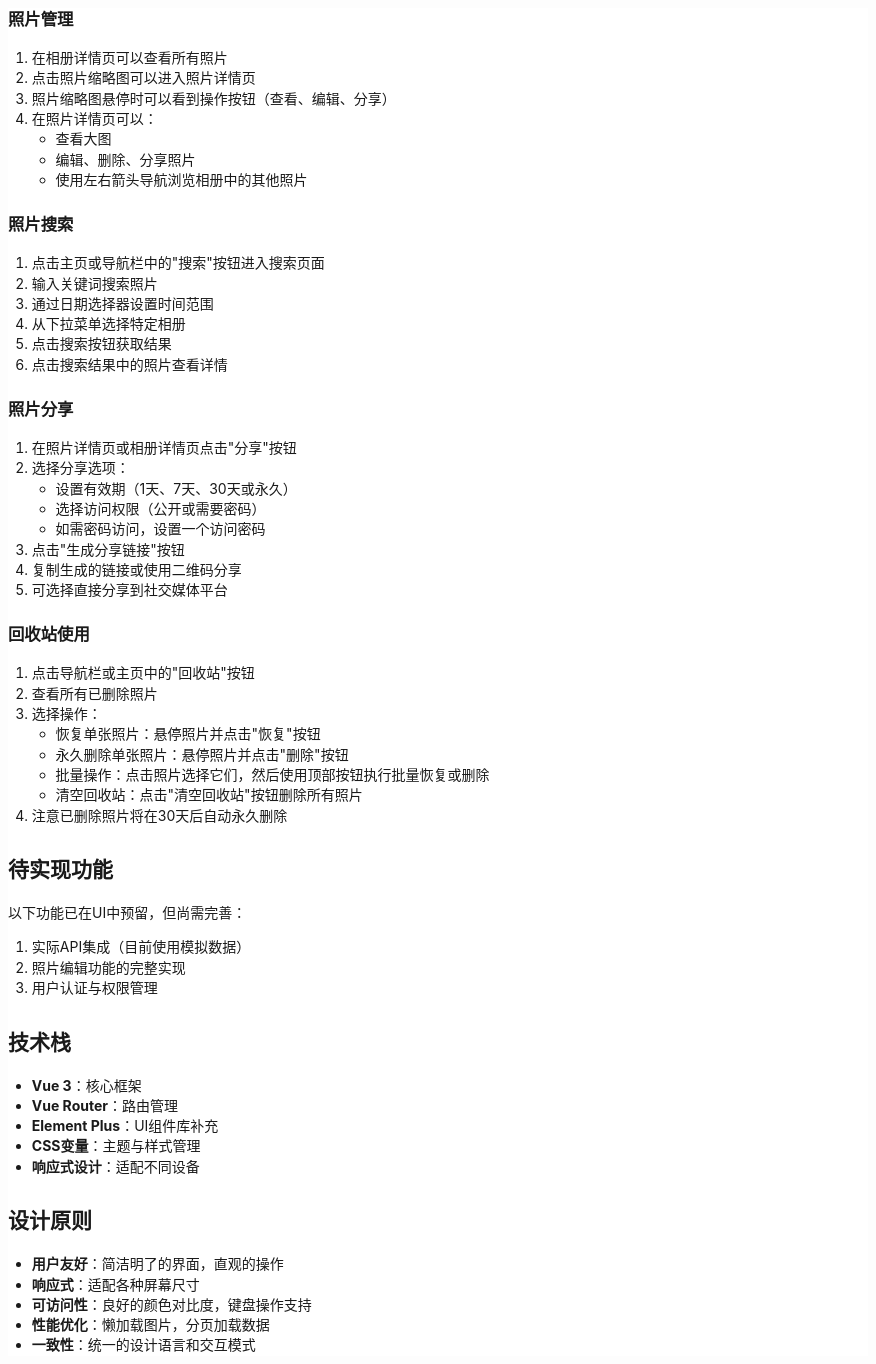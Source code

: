 ### 照片管理

1. 在相册详情页可以查看所有照片
2. 点击照片缩略图可以进入照片详情页
3. 照片缩略图悬停时可以看到操作按钮（查看、编辑、分享）
4. 在照片详情页可以：
   - 查看大图
   - 编辑、删除、分享照片
   - 使用左右箭头导航浏览相册中的其他照片

### 照片搜索

1. 点击主页或导航栏中的"搜索"按钮进入搜索页面
2. 输入关键词搜索照片
3. 通过日期选择器设置时间范围
4. 从下拉菜单选择特定相册
5. 点击搜索按钮获取结果
6. 点击搜索结果中的照片查看详情

### 照片分享

1. 在照片详情页或相册详情页点击"分享"按钮
2. 选择分享选项：
   - 设置有效期（1天、7天、30天或永久）
   - 选择访问权限（公开或需要密码）
   - 如需密码访问，设置一个访问密码
3. 点击"生成分享链接"按钮
4. 复制生成的链接或使用二维码分享
5. 可选择直接分享到社交媒体平台

### 回收站使用

1. 点击导航栏或主页中的"回收站"按钮
2. 查看所有已删除照片
3. 选择操作：
   - 恢复单张照片：悬停照片并点击"恢复"按钮
   - 永久删除单张照片：悬停照片并点击"删除"按钮
   - 批量操作：点击照片选择它们，然后使用顶部按钮执行批量恢复或删除
   - 清空回收站：点击"清空回收站"按钮删除所有照片
4. 注意已删除照片将在30天后自动永久删除

## 待实现功能

以下功能已在UI中预留，但尚需完善：

1. 实际API集成（目前使用模拟数据）
2. 照片编辑功能的完整实现
3. 用户认证与权限管理

## 技术栈

- **Vue 3**：核心框架
- **Vue Router**：路由管理
- **Element Plus**：UI组件库补充
- **CSS变量**：主题与样式管理
- **响应式设计**：适配不同设备

## 设计原则

- **用户友好**：简洁明了的界面，直观的操作
- **响应式**：适配各种屏幕尺寸
- **可访问性**：良好的颜色对比度，键盘操作支持
- **性能优化**：懒加载图片，分页加载数据
- **一致性**：统一的设计语言和交互模式 